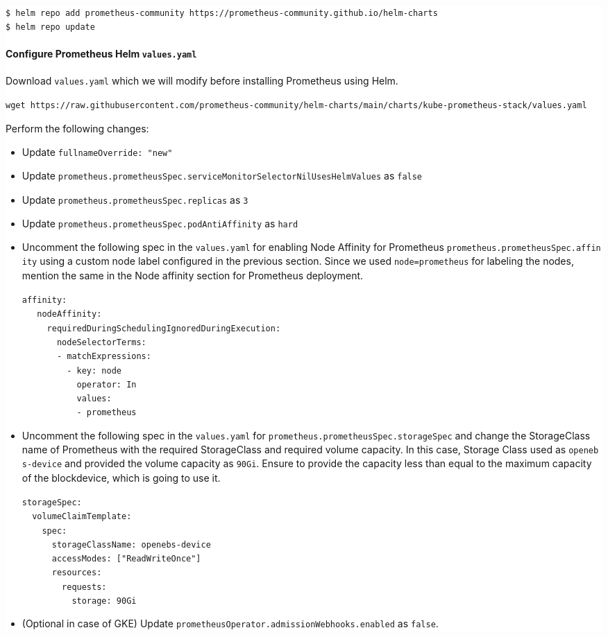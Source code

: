 ```
$ helm repo add prometheus-community https://prometheus-community.github.io/helm-charts
$ helm repo update
```
#### Configure Prometheus Helm `values.yaml`

Download `values.yaml` which we will modify before installing Prometheus using Helm.

```none
wget https://raw.githubusercontent.com/prometheus-community/helm-charts/main/charts/kube-prometheus-stack/values.yaml
```

Perform the following changes:

- Update `fullnameOverride: "new" `

- Update `prometheus.prometheusSpec.serviceMonitorSelectorNilUsesHelmValues` as `false`

- Update `prometheus.prometheusSpec.replicas` as `3`

- Update `prometheus.prometheusSpec.podAntiAffinity` as `hard`

- Uncomment the following spec in the `values.yaml` for enabling Node Affinity for Prometheus `prometheus.prometheusSpec.affinity` using a custom node label configured in the previous section. Since we used `node=prometheus` for labeling the nodes, mention the same in the Node affinity section for Prometheus deployment.

   ```
   affinity:
      nodeAffinity:
        requiredDuringSchedulingIgnoredDuringExecution:
          nodeSelectorTerms:
          - matchExpressions:
            - key: node
              operator: In
              values:
              - prometheus
   ```
   
- Uncomment the following spec in the `values.yaml` for `prometheus.prometheusSpec.storageSpec` and change the StorageClass name of Prometheus with the required StorageClass and required volume capacity. In this case, Storage Class used as `openebs-device` and provided the volume capacity as `90Gi`. Ensure to provide the capacity less than equal to the maximum capacity of the blockdevice, which is going to use it.

   ```
   storageSpec:
     volumeClaimTemplate:
       spec:
         storageClassName: openebs-device
         accessModes: ["ReadWriteOnce"]
         resources:
           requests:
             storage: 90Gi
   ```

- (Optional in case of GKE) Update `prometheusOperator.admissionWebhooks.enabled` as `false`.
